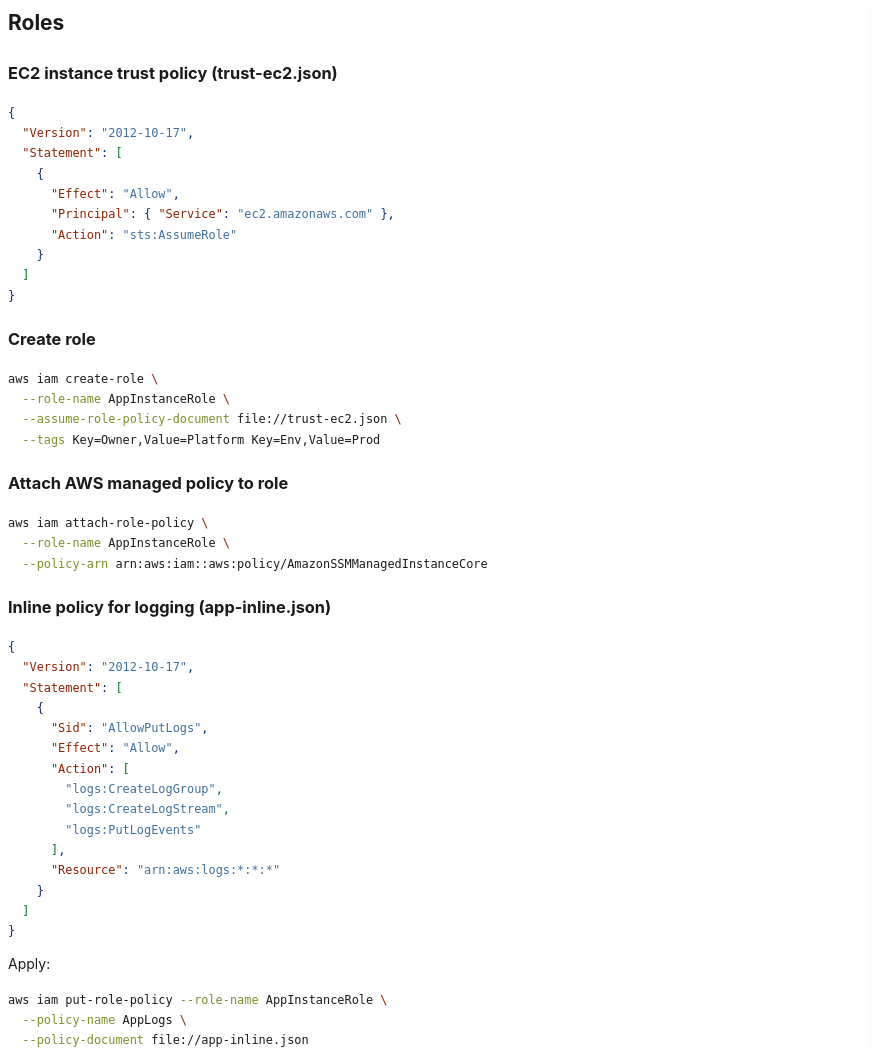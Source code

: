 
## Roles

### EC2 instance trust policy (trust-ec2.json)
```json
{
  "Version": "2012-10-17",
  "Statement": [
    {
      "Effect": "Allow",
      "Principal": { "Service": "ec2.amazonaws.com" },
      "Action": "sts:AssumeRole"
    }
  ]
}
```

### Create role
```bash
aws iam create-role \
  --role-name AppInstanceRole \
  --assume-role-policy-document file://trust-ec2.json \
  --tags Key=Owner,Value=Platform Key=Env,Value=Prod
```

### Attach AWS managed policy to role
```bash
aws iam attach-role-policy \
  --role-name AppInstanceRole \
  --policy-arn arn:aws:iam::aws:policy/AmazonSSMManagedInstanceCore
```

### Inline policy for logging (app-inline.json)
```json
{
  "Version": "2012-10-17",
  "Statement": [
    {
      "Sid": "AllowPutLogs",
      "Effect": "Allow",
      "Action": [
        "logs:CreateLogGroup",
        "logs:CreateLogStream",
        "logs:PutLogEvents"
      ],
      "Resource": "arn:aws:logs:*:*:*"
    }
  ]
}
```
Apply:
```bash
aws iam put-role-policy --role-name AppInstanceRole \
  --policy-name AppLogs \
  --policy-document file://app-inline.json
```
